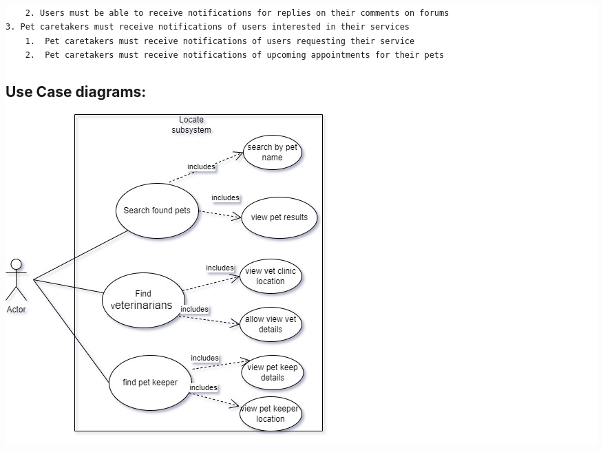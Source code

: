         2. Users must be able to receive notifications for replies on their comments on forums
    3. Pet caretakers must receive notifications of users interested in their services
    	1.  Pet caretakers must receive notifications of users requesting their service
    	2.  Pet caretakers must receive notifications of upcoming appointments for their pets

## Use Case diagrams:
![Use Case Diagram](doc_images/UCDiagrams.jpg)